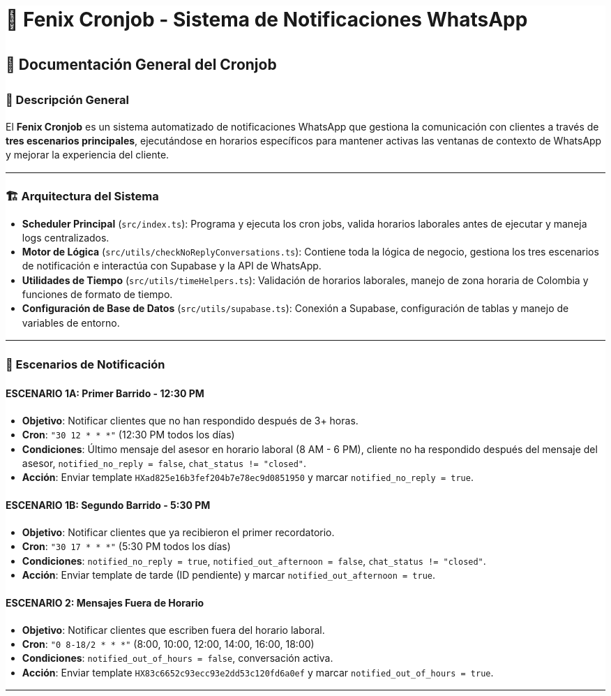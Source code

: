 # 📧 Fenix Cronjob - Sistema de Notificaciones WhatsApp

## 📝 Documentación General del Cronjob

### 🎯 Descripción General

El **Fenix Cronjob** es un sistema automatizado de notificaciones WhatsApp que gestiona la comunicación con clientes a través de **tres escenarios principales**, ejecutándose en horarios específicos para mantener activas las ventanas de contexto de WhatsApp y mejorar la experiencia del cliente.

---

### 🏗️ Arquitectura del Sistema

- **Scheduler Principal** (`src/index.ts`): Programa y ejecuta los cron jobs, valida horarios laborales antes de ejecutar y maneja logs centralizados.
- **Motor de Lógica** (`src/utils/checkNoReplyConversations.ts`): Contiene toda la lógica de negocio, gestiona los tres escenarios de notificación e interactúa con Supabase y la API de WhatsApp.
- **Utilidades de Tiempo** (`src/utils/timeHelpers.ts`): Validación de horarios laborales, manejo de zona horaria de Colombia y funciones de formato de tiempo.
- **Configuración de Base de Datos** (`src/utils/supabase.ts`): Conexión a Supabase, configuración de tablas y manejo de variables de entorno.

---

### 📅 Escenarios de Notificación

#### ESCENARIO 1A: Primer Barrido - 12:30 PM

- **Objetivo**: Notificar clientes que no han respondido después de 3+ horas.
- **Cron**: `"30 12 * * *"` (12:30 PM todos los días)
- **Condiciones**: Último mensaje del asesor en horario laboral (8 AM - 6 PM), cliente no ha respondido después del mensaje del asesor, `notified_no_reply = false`, `chat_status != "closed"`.
- **Acción**: Enviar template `HXad825e16b3fef204b7e78ec9d0851950` y marcar `notified_no_reply = true`.

#### ESCENARIO 1B: Segundo Barrido - 5:30 PM

- **Objetivo**: Notificar clientes que ya recibieron el primer recordatorio.
- **Cron**: `"30 17 * * *"` (5:30 PM todos los días)
- **Condiciones**: `notified_no_reply = true`, `notified_out_afternoon = false`, `chat_status != "closed"`.
- **Acción**: Enviar template de tarde (ID pendiente) y marcar `notified_out_afternoon = true`.

#### ESCENARIO 2: Mensajes Fuera de Horario

- **Objetivo**: Notificar clientes que escriben fuera del horario laboral.
- **Cron**: `"0 8-18/2 * * *"` (8:00, 10:00, 12:00, 14:00, 16:00, 18:00)
- **Condiciones**: `notified_out_of_hours = false`, conversación activa.
- **Acción**: Enviar template `HX83c6652c93ecc93e2dd53c120fd6a0ef` y marcar `notified_out_of_hours = true`.

---